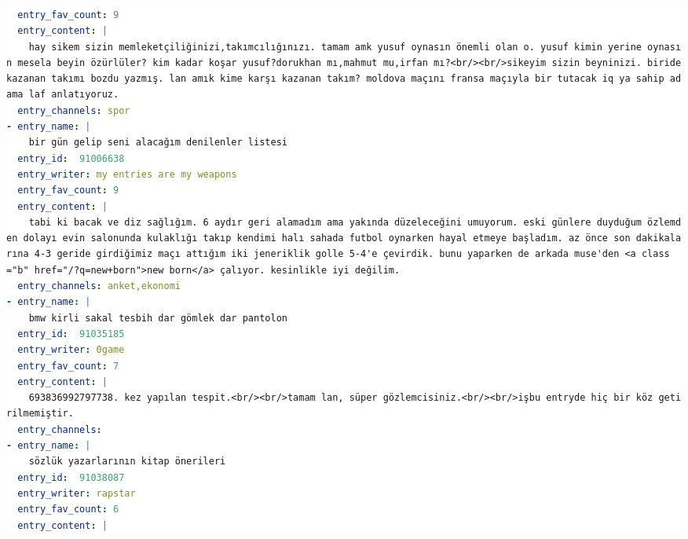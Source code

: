 ```yaml
  entry_fav_count: 9
  entry_content: |
    hay sikem sizin memleketçiliğinizi,takımcılığınızı. tamam amk yusuf oynasın önemli olan o. yusuf kimin yerine oynasın mesela beyin özürlüler? kim kadar koşar yusuf?dorukhan mı,mahmut mu,irfan mı?<br/><br/>sikeyim sizin beyninizi. biride kazanan takımı bozdu yazmış. lan amık kime karşı kazanan takım? moldova maçını fransa maçıyla bir tutacak iq ya sahip adama laf anlatıyoruz.
  entry_channels: spor
- entry_name: |
    bir gün gelip seni alacağım denilenler listesi
  entry_id:  91006638
  entry_writer: my entries are my weapons
  entry_fav_count: 9
  entry_content: |
    tabi ki bacak ve diz sağlığım. 6 aydır geri alamadım ama yakında düzeleceğini umuyorum. eski günlere duyduğum özlemden dolayı evin salonunda kulaklığı takıp kendimi halı sahada futbol oynarken hayal etmeye başladım. az önce son dakikalarına 4-3 geride girdiğimiz maçı attığım iki jeneriklik golle 5-4'e çevirdik. bunu yaparken de arkada muse'den <a class="b" href="/?q=new+born">new born</a> çalıyor. kesinlikle iyi değilim.
  entry_channels: anket,ekonomi
- entry_name: |
    bmw kirli sakal tesbih dar gömlek dar pantolon
  entry_id:  91035185
  entry_writer: 0game
  entry_fav_count: 7
  entry_content: |
    693836992797738. kez yapılan tespit.<br/><br/>tamam lan, süper gözlemcisiniz.<br/><br/>işbu entryde hiç bir köz getirilmemiştir.
  entry_channels: 
- entry_name: |
    sözlük yazarlarının kitap önerileri
  entry_id:  91038087
  entry_writer: rapstar
  entry_fav_count: 6
  entry_content: |
```